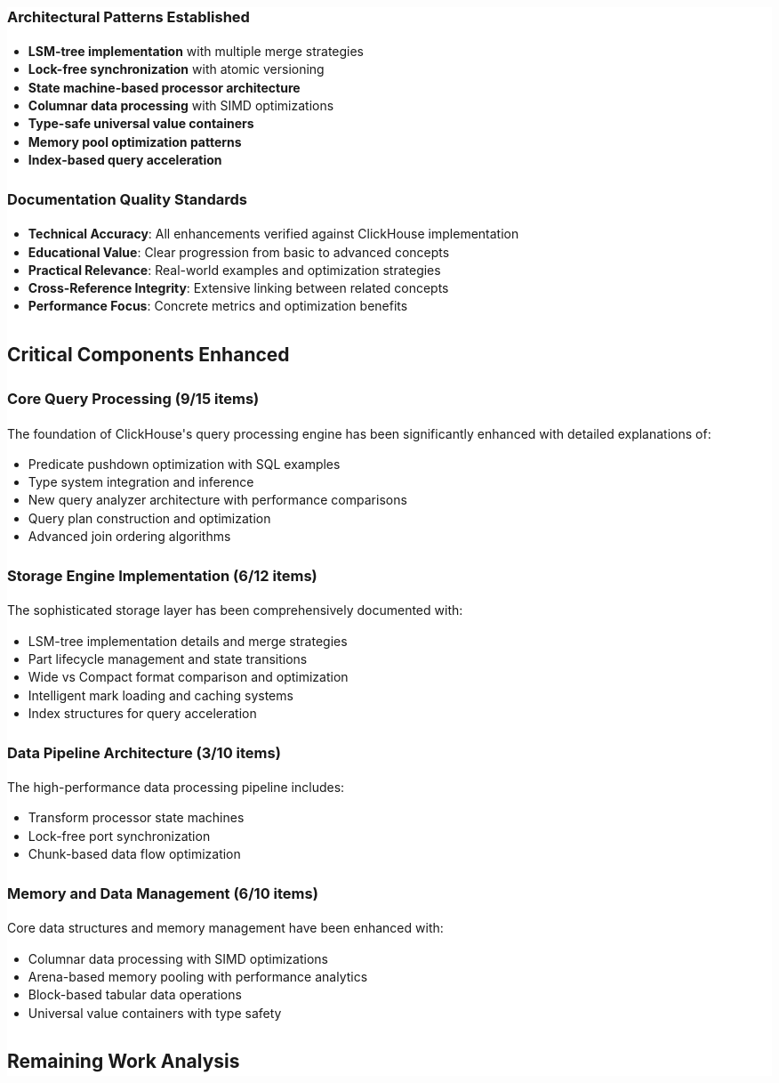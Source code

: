 ### Architectural Patterns Established
- **LSM-tree implementation** with multiple merge strategies
- **Lock-free synchronization** with atomic versioning
- **State machine-based processor architecture**
- **Columnar data processing** with SIMD optimizations
- **Type-safe universal value containers**
- **Memory pool optimization patterns**
- **Index-based query acceleration**

### Documentation Quality Standards
- **Technical Accuracy**: All enhancements verified against ClickHouse implementation
- **Educational Value**: Clear progression from basic to advanced concepts
- **Practical Relevance**: Real-world examples and optimization strategies
- **Cross-Reference Integrity**: Extensive linking between related concepts
- **Performance Focus**: Concrete metrics and optimization benefits

## Critical Components Enhanced

### Core Query Processing (9/15 items)
The foundation of ClickHouse's query processing engine has been significantly enhanced with detailed explanations of:
- Predicate pushdown optimization with SQL examples
- Type system integration and inference
- New query analyzer architecture with performance comparisons
- Query plan construction and optimization
- Advanced join ordering algorithms

### Storage Engine Implementation (6/12 items)
The sophisticated storage layer has been comprehensively documented with:
- LSM-tree implementation details and merge strategies
- Part lifecycle management and state transitions
- Wide vs Compact format comparison and optimization
- Intelligent mark loading and caching systems
- Index structures for query acceleration

### Data Pipeline Architecture (3/10 items)
The high-performance data processing pipeline includes:
- Transform processor state machines
- Lock-free port synchronization
- Chunk-based data flow optimization

### Memory and Data Management (6/10 items)
Core data structures and memory management have been enhanced with:
- Columnar data processing with SIMD optimizations
- Arena-based memory pooling with performance analytics
- Block-based tabular data operations
- Universal value containers with type safety

## Remaining Work Analysis
